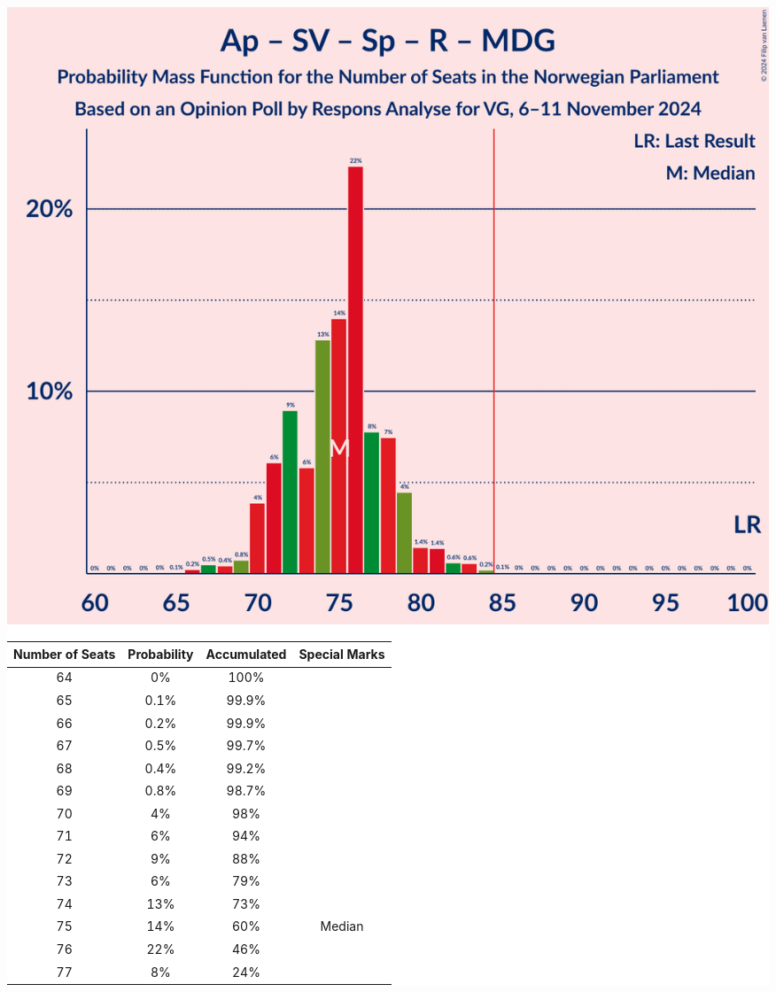 ![Graph with seats probability mass function not yet produced](2024-11-11-ResponsAnalyse-coalitions-seats-pmf-ap–sv–sp–r–mdg.png "Seats Probability Mass Function")

| Number of Seats | Probability | Accumulated | Special Marks |
|:---------------:|:-----------:|:-----------:|:-------------:|
| 64 | 0% | 100% |  |
| 65 | 0.1% | 99.9% |  |
| 66 | 0.2% | 99.9% |  |
| 67 | 0.5% | 99.7% |  |
| 68 | 0.4% | 99.2% |  |
| 69 | 0.8% | 98.7% |  |
| 70 | 4% | 98% |  |
| 71 | 6% | 94% |  |
| 72 | 9% | 88% |  |
| 73 | 6% | 79% |  |
| 74 | 13% | 73% |  |
| 75 | 14% | 60% | Median |
| 76 | 22% | 46% |  |
| 77 | 8% | 24% |  |